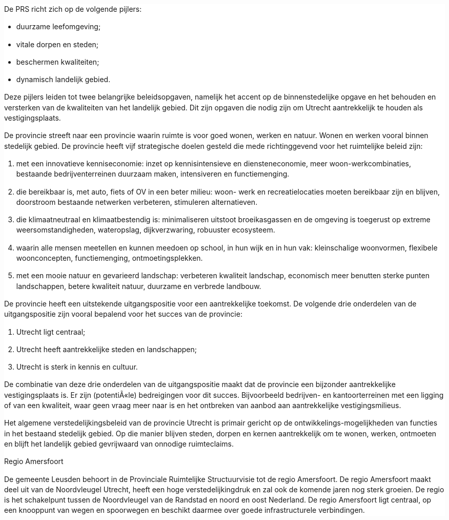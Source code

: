 De PRS richt zich op de volgende pijlers:

* duurzame leefomgeving;

* vitale dorpen en steden;

* beschermen kwaliteiten;

* dynamisch landelijk gebied.

Deze pijlers leiden tot twee belangrijke beleidsopgaven, namelijk het accent op de binnenstedelijke opgave en het behouden en versterken van de kwaliteiten van het landelijk gebied. Dit zijn opgaven die nodig zijn om Utrecht aantrekkelijk te houden als vestigingsplaats.

De provincie streeft naar een provincie waarin ruimte is voor goed wonen, werken en natuur. Wonen en werken vooral binnen stedelijk gebied. De provincie heeft vijf strategische doelen gesteld die mede richtinggevend voor het ruimtelijke beleid zijn:

1. met een innovatieve kenniseconomie: inzet op kennisintensieve en diensteneconomie, meer woon\-werkcombinaties, bestaande bedrijventerreinen duurzaam maken, intensiveren en functiemenging.

2. die bereikbaar is, met auto, fiets of OV in een beter milieu: woon\- werk en recreatielocaties moeten bereikbaar zijn en blijven, doorstroom bestaande netwerken verbeteren, stimuleren alternatieven.

3. die klimaatneutraal en klimaatbestendig is: minimaliseren uitstoot broeikasgassen en de omgeving is toegerust op extreme weersomstandigheden, wateropslag, dijkverzwaring, robuuster ecosysteem.

4. waarin alle mensen meetellen en kunnen meedoen op school, in hun wijk en in hun vak: kleinschalige woonvormen, flexibele woonconcepten, functiemenging, ontmoetingsplekken.

5. met een mooie natuur en gevarieerd landschap: verbeteren kwaliteit landschap, economisch meer benutten sterke punten landschappen, betere kwaliteit natuur, duurzame en verbrede landbouw.

De provincie heeft een uitstekende uitgangspositie voor een aantrekkelijke toekomst. De volgende drie onderdelen van de uitgangspositie zijn vooral bepalend voor het succes van de provincie:

1. Utrecht ligt centraal;

2. Utrecht heeft aantrekkelijke steden en landschappen;

3. Utrecht is sterk in kennis en cultuur.

De combinatie van deze drie onderdelen van de uitgangspositie maakt dat de provincie een bijzonder aantrekkelijke vestigingsplaats is. Er zijn (potentiÃ«le) bedreigingen voor dit succes. Bijvoorbeeld bedrijven\- en kantoorterreinen met een ligging of van een kwaliteit, waar geen vraag meer naar is en het ontbreken van aanbod aan aantrekkelijke vestigingsmilieus.

Het algemene verstedelijkingsbeleid van de provincie Utrecht is primair gericht op de ontwikkelings\-mogelijkheden van functies in het bestaand stedelijk gebied. Op die manier blijven steden, dorpen en kernen aantrekkelijk om te wonen, werken, ontmoeten en blijft het landelijk gebied gevrijwaard van onnodige ruimteclaims.

Regio Amersfoort

De gemeente Leusden behoort in de Provinciale Ruimtelijke Structuurvisie tot de regio Amersfoort. De regio Amersfoort maakt deel uit van de Noordvleugel Utrecht, heeft een hoge verstedelijkingdruk en zal ook de komende jaren nog sterk groeien. De regio is het schakelpunt tussen de Noordvleugel van de Randstad en noord en oost Nederland. De regio Amersfoort ligt centraal, op een knooppunt van wegen en spoorwegen en beschikt daarmee over goede infrastructurele verbindingen.
